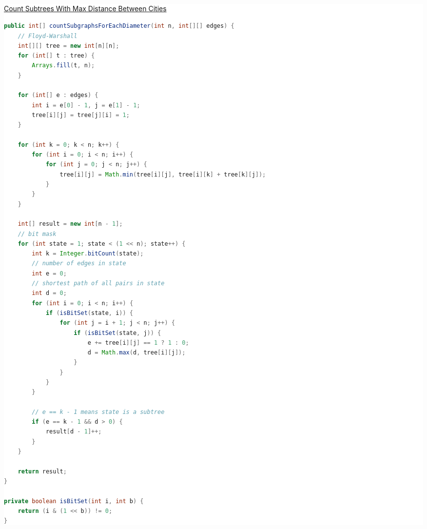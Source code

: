 [Count Subtrees With Max Distance Between Cities][count-subtrees-with-max-distance-between-cities]

```java
public int[] countSubgraphsForEachDiameter(int n, int[][] edges) {
    // Floyd-Warshall
    int[][] tree = new int[n][n];
    for (int[] t : tree) {
        Arrays.fill(t, n);
    }

    for (int[] e : edges) {
        int i = e[0] - 1, j = e[1] - 1;
        tree[i][j] = tree[j][i] = 1;
    }

    for (int k = 0; k < n; k++) {
        for (int i = 0; i < n; i++) {
            for (int j = 0; j < n; j++) {
                tree[i][j] = Math.min(tree[i][j], tree[i][k] + tree[k][j]);
            }
        }
    }

    int[] result = new int[n - 1];
    // bit mask
    for (int state = 1; state < (1 << n); state++) {
        int k = Integer.bitCount(state);
        // number of edges in state
        int e = 0;
        // shortest path of all pairs in state
        int d = 0;
        for (int i = 0; i < n; i++) {
            if (isBitSet(state, i)) {
                for (int j = i + 1; j < n; j++) {
                    if (isBitSet(state, j)) {
                        e += tree[i][j] == 1 ? 1 : 0;
                        d = Math.max(d, tree[i][j]);
                    }
                }
            }
        }

        // e == k - 1 means state is a subtree
        if (e == k - 1 && d > 0) {
            result[d - 1]++;
        }
    }

    return result;
}

private boolean isBitSet(int i, int b) {
    return (i & (1 << b)) != 0;
}
```


[campus-bikes-ii]: https://leetcode.com/problems/campus-bikes-ii/
[count-subtrees-with-max-distance-between-cities]: https://leetcode.com/problems/count-subtrees-with-max-distance-between-cities/
[course-schedule-iv]: https://leetcode.com/problems/course-schedule-iv/
[cheapest-flights-within-k-stops]: https://leetcode.com/problems/cheapest-flights-within-k-stops/
[making-a-large-island]: https://leetcode.com/problems/making-a-large-island/
[minimum-cost-to-reach-city-with-discounts]: https://leetcode.com/problems/minimum-cost-to-reach-city-with-discounts/
[minimum-cost-to-reach-destination-in-time]: https://leetcode.com/problems/minimum-cost-to-reach-destination-in-time/
[minimum-number-of-days-to-disconnect-island]: https://leetcode.com/problems/minimum-number-of-days-to-disconnect-island/
[minimum-obstacle-removal-to-reach-corner]: https://leetcode.com/problems/minimum-obstacle-removal-to-reach-corner/
[minimum-time-to-visit-a-cell-in-a-grid]: https://leetcode.com/problems/minimum-time-to-visit-a-cell-in-a-grid/
[minimum-weighted-subgraph-with-the-required-paths]: https://leetcode.com/problems/minimum-weighted-subgraph-with-the-required-paths/
[modify-graph-edge-weights]: https://leetcode.com/problems/modify-graph-edge-weights/
[number-of-restricted-paths-from-first-to-last-node]: https://leetcode.com/problems/number-of-restricted-paths-from-first-to-last-node/
[number-of-ways-to-arrive-at-destination]: https://leetcode.com/problems/number-of-ways-to-arrive-at-destination/
[path-with-maximum-minimum-value]: https://leetcode.com/problems/path-with-maximum-minimum-value/
[path-with-maximum-probability]: https://leetcode.com/problems/path-with-maximum-probability/
[path-with-minimum-effort]: https://leetcode.com/problems/path-with-minimum-effort/
[reachable-nodes-in-subdivided-graph]: https://leetcode.com/problems/reachable-nodes-in-subdivided-graph/
[shortest-bridge]: https://leetcode.com/problems/shortest-bridge/
[the-maze-iii]: https://leetcode.com/problems/the-maze-iii/
[trapping-rain-water-ii]: https://leetcode.com/problems/trapping-rain-water-ii/